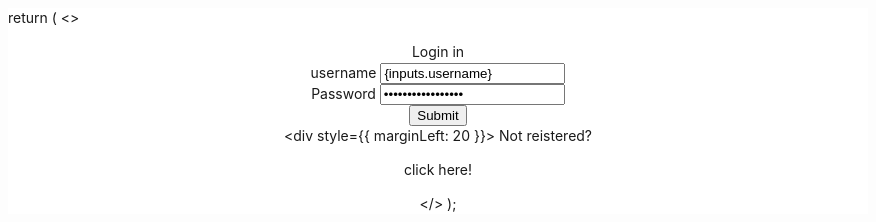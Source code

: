 return (
        <>
            <Header />
            <div className="container-fluid log">
                <div className="row">
                    <div className="col">
                        <div className="card text-dark bg-info mb-3">
                            <div className="card-body">
                                <center>
                                    <span className="sp">Login in</span>
                                </center>
                                <form method="POST" onSubmit={handleSubmit}>
                                    <div className="mb-3">
                                        <label className="form-label">username</label>
                                        <input
                                            type="text"
                                            className="form-control"
                                            aria-describedby="emailHelp"
                                            onChange={handleInputChange}
                                            name="username"
                                            value={inputs.username}
                                        />
                                    </div>
                                    <div className="mb-3">
                                        <label className="form-label">Password</label>
                                        <input
                                            type="password"
                                            className="form-control"
                                            onChange={handleInputChange}
                                            name="password"
                                            value={inputs.password}
                                        />
                                    </div>
                                    <center>
                                        <button type="submit" className="btn btn-primary">
                                            Submit
                                        </button>
                                    </center>
                                    <div style={{ marginLeft: 20 }}>
                                        Not reistered?
                                        <p className="but" onClick={handleRegister}>
                                            click here!
                                        </p>
                                    </div>
                                </form>
                            </div>
                        </div>
                    </div>
                </div>
            </div>
            <Footer />
        </>
    );
